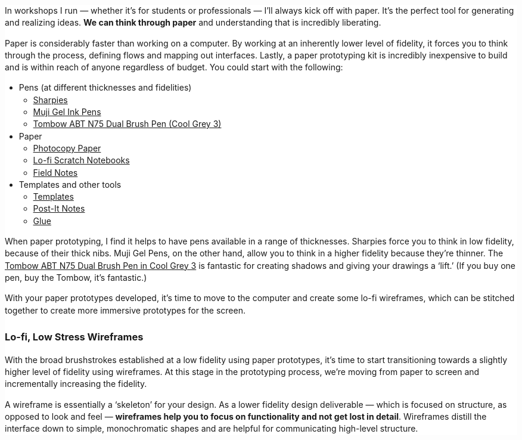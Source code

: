 <p>In workshops I run &mdash; whether it’s for students or professionals &mdash; I’ll always kick off with paper. It’s the perfect tool for generating and realizing ideas. <strong>We can think through paper</strong> and understanding that is incredibly liberating.</p>

<p>Paper is considerably faster than working on a computer. By working at an inherently lower level of fidelity, it forces you to think through the process, defining flows and mapping out interfaces. Lastly, a paper prototyping kit is incredibly inexpensive to build and is within reach of anyone regardless of budget. You could start with the following:</p>

<ul>
<li>Pens (at different thicknesses and fidelities)

<ul>
<li><a href="https://amzn.to/2EYvXWL">Sharpies</a></li>

<li><a href="https://amzn.to/2EX40Ph">Muji Gel Ink Pens</a></li>

<li><a href="https://amzn.to/2BTIJ65">Tombow ABT N75 Dual Brush Pen (Cool Grey 3)</a></li>
</ul></li>

<li>Paper

<ul>
<li><a href="https://amzn.to/2CMve5c">Photocopy Paper</a></li>

<li><a href="https://amzn.to/2FzATyq">Lo-fi Scratch Notebooks</a></li>

<li><a href="https://amzn.to/2F7SW0R">Field Notes</a></li>
</ul></li>

<li>Templates and other tools

<ul><li><a href="https://3fl.jp/d/pp">Templates</a></li>

<li><a href="https://amzn.to/2GOpydt">Post-It Notes</a></li>

<li><a href="https://amzn.to/2CMJU49">Glue</a></li>
</ul></li>
</ul>

<p>When paper prototyping, I find it helps to have pens available in a range of thicknesses. Sharpies force you to think in low fidelity, because of their thick nibs. Muji Gel Pens, on the other hand, allow you to think in a higher fidelity because they’re thinner. The <a href="https://amzn.to/2BTIJ65">Tombow ABT N75 Dual Brush Pen in Cool Grey 3</a> is fantastic for creating shadows and giving your drawings a ‘lift.’ (If you buy one pen, buy the Tombow, it’s fantastic.)</p>

<p>With your paper prototypes developed, it’s time to move to the computer and create some lo-fi wireframes, which can be stitched together to create more immersive prototypes for the screen.</p>

### Lo-fi, Low Stress Wireframes

<p>With the broad brushstrokes established at a low fidelity using paper prototypes, it’s time to start transitioning towards a slightly higher level of fidelity using wireframes. At this stage in the prototyping process, we’re moving from paper to screen and incrementally increasing the fidelity.</p>

<p>A wireframe is essentially a ‘skeleton’ for your design. As a lower fidelity design deliverable &mdash; which is focused on structure, as opposed to look and feel &mdash; <strong>wireframes help you to focus on functionality and not get lost in detail</strong>. Wireframes distill the interface down to simple, monochromatic shapes and are helpful for communicating high-level structure.</p>
